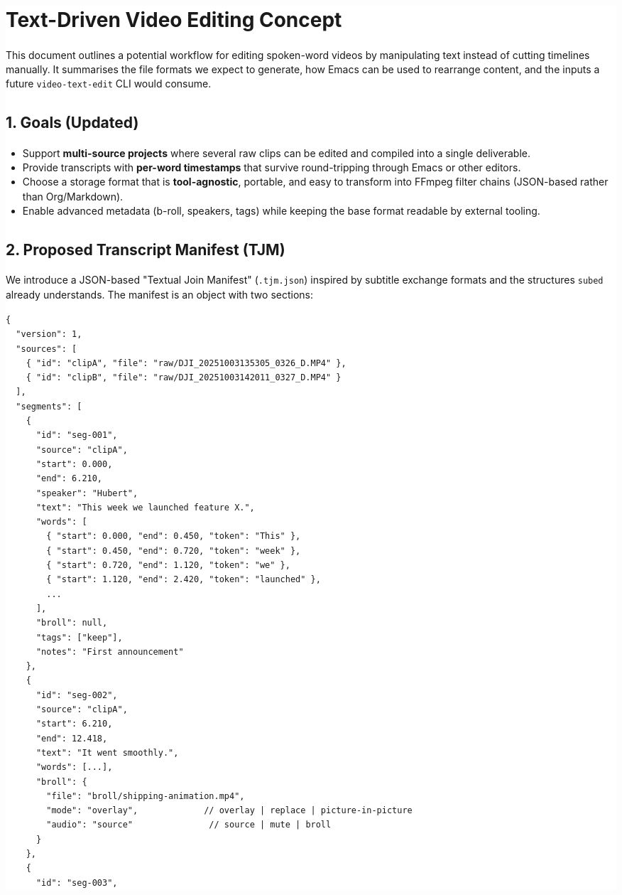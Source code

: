 # Text-Driven Video Editing Concept

This document outlines a potential workflow for editing spoken-word videos by manipulating text instead of cutting timelines manually. It summarises the file formats we expect to generate, how Emacs can be used to rearrange content, and the inputs a future `video-text-edit` CLI would consume.

## 1. Goals (Updated)

- Support **multi-source projects** where several raw clips can be edited and compiled into a single deliverable.
- Provide transcripts with **per-word timestamps** that survive round-tripping through Emacs or other editors.
- Choose a storage format that is **tool-agnostic**, portable, and easy to transform into FFmpeg filter chains (JSON-based rather than Org/Markdown).
- Enable advanced metadata (b-roll, speakers, tags) while keeping the base format readable by external tooling.

## 2. Proposed Transcript Manifest (TJM)

We introduce a JSON-based "Textual Join Manifest" (`.tjm.json`) inspired by subtitle exchange formats and the structures `subed` already understands. The manifest is an object with two sections:

```jsonc
{
  "version": 1,
  "sources": [
    { "id": "clipA", "file": "raw/DJI_20251003135305_0326_D.MP4" },
    { "id": "clipB", "file": "raw/DJI_20251003142011_0327_D.MP4" }
  ],
  "segments": [
    {
      "id": "seg-001",
      "source": "clipA",
      "start": 0.000,
      "end": 6.210,
      "speaker": "Hubert",
      "text": "This week we launched feature X.",
      "words": [
        { "start": 0.000, "end": 0.450, "token": "This" },
        { "start": 0.450, "end": 0.720, "token": "week" },
        { "start": 0.720, "end": 1.120, "token": "we" },
        { "start": 1.120, "end": 2.420, "token": "launched" },
        ...
      ],
      "broll": null,
      "tags": ["keep"],
      "notes": "First announcement"
    },
    {
      "id": "seg-002",
      "source": "clipA",
      "start": 6.210,
      "end": 12.418,
      "text": "It went smoothly.",
      "words": [...],
      "broll": {
        "file": "broll/shipping-animation.mp4",
        "mode": "overlay",             // overlay | replace | picture-in-picture
        "audio": "source"               // source | mute | broll
      }
    },
    {
      "id": "seg-003",
```